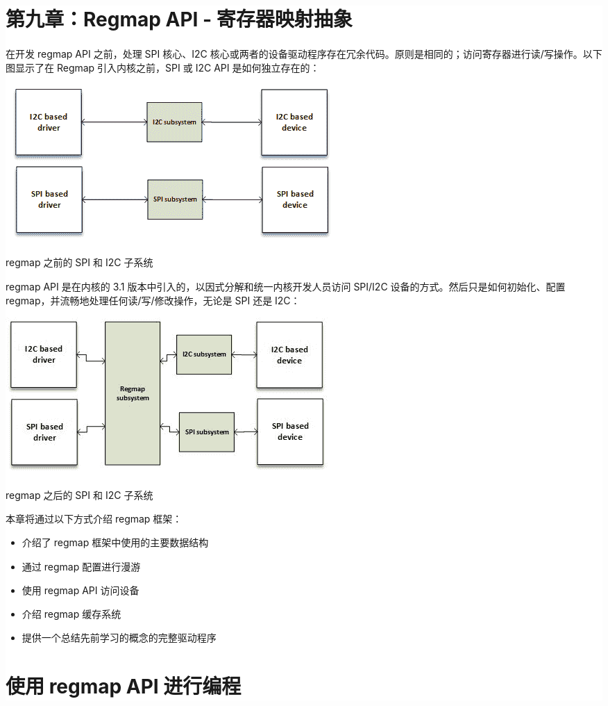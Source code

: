 # 第九章：Regmap API - 寄存器映射抽象

在开发 regmap API 之前，处理 SPI 核心、I2C 核心或两者的设备驱动程序存在冗余代码。原则是相同的；访问寄存器进行读/写操作。以下图显示了在 Regmap 引入内核之前，SPI 或 I2C API 是如何独立存在的：

![](img/Image00016.gif)

regmap 之前的 SPI 和 I2C 子系统

regmap API 是在内核的 3.1 版本中引入的，以因式分解和统一内核开发人员访问 SPI/I2C 设备的方式。然后只是如何初始化、配置 regmap，并流畅地处理任何读/写/修改操作，无论是 SPI 还是 I2C：

![](img/Image00017.jpg)

regmap 之后的 SPI 和 I2C 子系统

本章将通过以下方式介绍 regmap 框架：

+   介绍了 regmap 框架中使用的主要数据结构

+   通过 regmap 配置进行漫游

+   使用 regmap API 访问设备

+   介绍 regmap 缓存系统

+   提供一个总结先前学习的概念的完整驱动程序

# 使用 regmap API 进行编程
